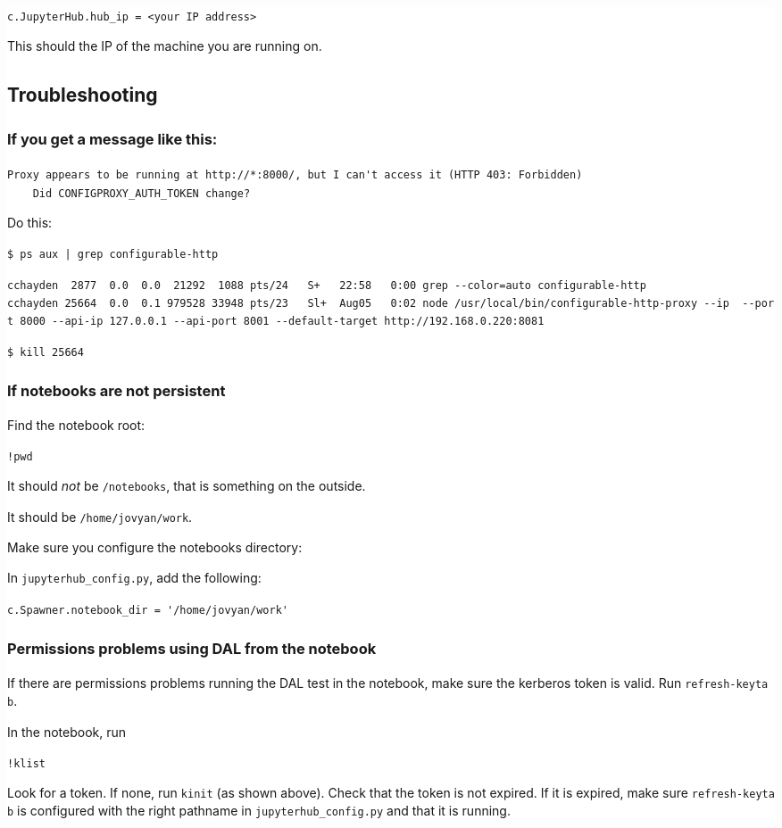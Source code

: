     c.JupyterHub.hub_ip = <your IP address>

This should the IP of the machine you are running on.




Troubleshooting
---------------
### If you get a message like this:
    Proxy appears to be running at http://*:8000/, but I can't access it (HTTP 403: Forbidden)
        Did CONFIGPROXY_AUTH_TOKEN change?

Do this:

    $ ps aux | grep configurable-http
```
cchayden  2877  0.0  0.0  21292  1088 pts/24   S+   22:58   0:00 grep --color=auto configurable-http
cchayden 25664  0.0  0.1 979528 33948 pts/23   Sl+  Aug05   0:02 node /usr/local/bin/configurable-http-proxy --ip  --port 8000 --api-ip 127.0.0.1 --api-port 8001 --default-target http://192.168.0.220:8081
```
    $ kill 25664



### If notebooks are not persistent

Find the notebook root:

    !pwd


It should *not* be ```/notebooks```, that is something on the outside.

It should be ```/home/jovyan/work```.

Make sure you configure the notebooks directory:

In ```jupyterhub_config.py```, add the following:

    c.Spawner.notebook_dir = '/home/jovyan/work'


### Permissions problems using DAL from the notebook

If there are permissions problems running the DAL test in the notebook, make sure the kerberos token is valid.
Run ```refresh-keytab```.

In the notebook, run

    !klist

Look for a token.  If none, run ```kinit``` (as shown above).
Check that the token is not expired.
If it is expired, make sure ```refresh-keytab``` is configured with the 
right pathname in ```jupyterhub_config.py``` and that it is running.
